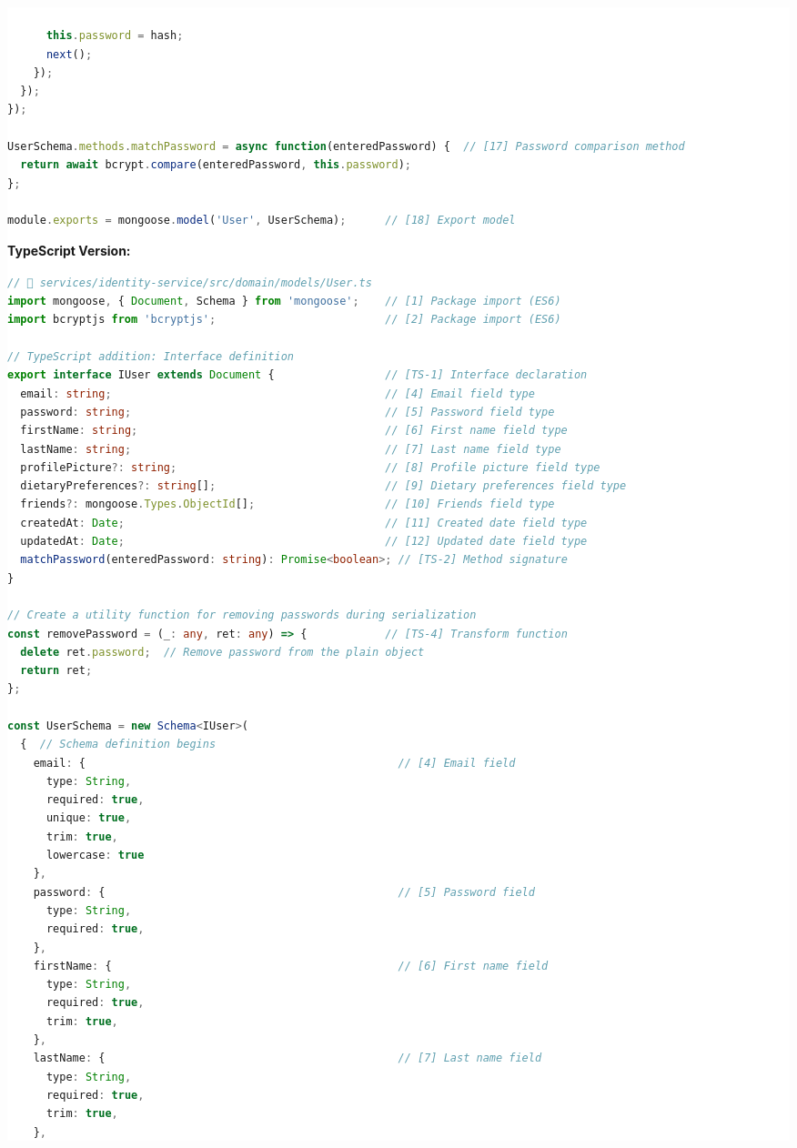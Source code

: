 ```javascript
      
      this.password = hash;
      next();
    });
  });
});

UserSchema.methods.matchPassword = async function(enteredPassword) {  // [17] Password comparison method
  return await bcrypt.compare(enteredPassword, this.password);
};

module.exports = mongoose.model('User', UserSchema);      // [18] Export model
```

**TypeScript Version:**
```typescript
// 📄 services/identity-service/src/domain/models/User.ts
import mongoose, { Document, Schema } from 'mongoose';    // [1] Package import (ES6)
import bcryptjs from 'bcryptjs';                          // [2] Package import (ES6)

// TypeScript addition: Interface definition
export interface IUser extends Document {                 // [TS-1] Interface declaration
  email: string;                                          // [4] Email field type
  password: string;                                       // [5] Password field type
  firstName: string;                                      // [6] First name field type
  lastName: string;                                       // [7] Last name field type
  profilePicture?: string;                                // [8] Profile picture field type
  dietaryPreferences?: string[];                          // [9] Dietary preferences field type
  friends?: mongoose.Types.ObjectId[];                    // [10] Friends field type
  createdAt: Date;                                        // [11] Created date field type
  updatedAt: Date;                                        // [12] Updated date field type
  matchPassword(enteredPassword: string): Promise<boolean>; // [TS-2] Method signature
}

// Create a utility function for removing passwords during serialization
const removePassword = (_: any, ret: any) => {            // [TS-4] Transform function
  delete ret.password;  // Remove password from the plain object
  return ret;
};

const UserSchema = new Schema<IUser>(
  {  // Schema definition begins
    email: {                                                // [4] Email field
      type: String,
      required: true,
      unique: true,
      trim: true,
      lowercase: true
    },
    password: {                                             // [5] Password field
      type: String,
      required: true,
    },
    firstName: {                                            // [6] First name field
      type: String,
      required: true,
      trim: true,
    },
    lastName: {                                             // [7] Last name field
      type: String,
      required: true,
      trim: true,
    },
```